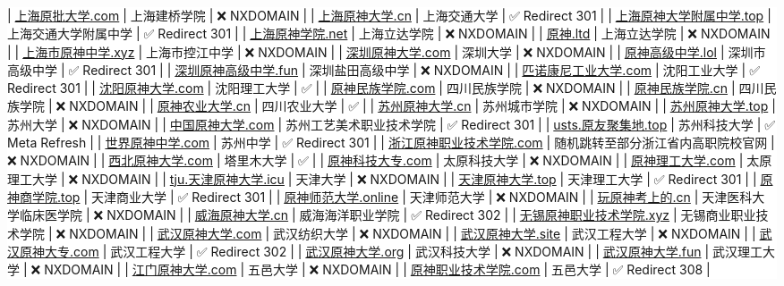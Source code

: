 | [上海原批大学.com](http://www.上海原批大学.com) | 上海建桥学院 | :x: NXDOMAIN |
| [上海原神大学.cn](http://上海原神大学.cn) | 上海交通大学 | :white_check_mark: Redirect 301 |
| [上海原神大学附属中学.top](https://上海原神大学附属中学.top) | 上海交通大学附属中学 | :white_check_mark: Redirect 301 |
| [上海原神学院.net](http://上海原神学院.net) | 上海立达学院 | :x: NXDOMAIN |
| [原神.ltd](http://原神.ltd) | 上海立达学院 | :x: NXDOMAIN |
| [上海市原神中学.xyz](http://www.上海市原神中学.xyz) | 上海市控江中学 | :x: NXDOMAIN |
| [深圳原神大学.com](http://深圳原神大学.com) | 深圳大学 | :x: NXDOMAIN |
| [原神高级中学.lol](https://原神高级中学.lol) | 深圳市高级中学 | :white_check_mark: Redirect 301 |
| [深圳原神高级中学.fun](http://深圳原神高级中学.fun) | 深圳盐田高级中学 | :x: NXDOMAIN |
| [匹诺康尼工业大学.com](https://www.匹诺康尼工业大学.com) | 沈阳工业大学 | :white_check_mark: Redirect 301 |
| [沈阳原神大学.com](http://沈阳原神大学.com) | 沈阳理工大学 | :white_check_mark:  |
| [原神民族学院.com](http://www.原神民族学院.cn) | 四川民族学院 | :x: NXDOMAIN |
| [原神民族学院.cn](http://www.原神民族学院.cn/) | 四川民族学院 | :x: NXDOMAIN |
| [原神农业大学.cn](https://www.原神农业大学.cn) | 四川农业大学 | :white_check_mark:  |
| [苏州原神大学.cn](https://苏州原神大学.cn) | 苏州城市学院 | :x: NXDOMAIN |
| [苏州原神大学.top](http://苏州原神大学.top) | 苏州大学 | :x: NXDOMAIN |
| [中国原神大学.com](https://www.中国原神大学.com) | 苏州工艺美术职业技术学院 | :white_check_mark: Redirect 301 |
| [usts.原友聚集地.top](http://usts.原友聚集地.top) | 苏州科技大学 | :white_check_mark: Meta Refresh |
| [世界原神中学.com](https://www.世界原神中学.com/) | 苏州中学 | :white_check_mark: Redirect 301 |
| [浙江原神职业技术学院.com](https://浙江原神职业技术学院.com) | 随机跳转至部分浙江省内高职院校官网 | :x: NXDOMAIN |
| [西北原神大学.com](http://www.西北原神大学.com) | 塔里木大学 | :white_check_mark:  |
| [原神科技大专.com](http://www.原神科技大专.com) | 太原科技大学 | :x: NXDOMAIN |
| [原神理工大学.com](http://原神理工大学.com) | 太原理工大学 | :x: NXDOMAIN |
| [tju.天津原神大学.icu](https://tju.天津原神大学.icu) | 天津大学 | :x: NXDOMAIN |
| [天津原神大学.top](https://天津原神大学.top) | 天津理工大学 | :white_check_mark: Redirect 301 |
| [原神商学院.top](http://原神商学院.top) | 天津商业大学 | :white_check_mark: Redirect 301 |
| [原神师范大学.online](http://www.原神师范大学.online) | 天津师范大学 | :x: NXDOMAIN |
| [玩原神考上的.cn](https://玩原神考上的.cn) | 天津医科大学临床医学院 | :x: NXDOMAIN |
| [威海原神大学.cn](http://www.威海原神大学.cn) | 威海海洋职业学院 | :white_check_mark: Redirect 302 |
| [无锡原神职业技术学院.xyz](http://无锡原神职业技术学院.xyz) | 无锡商业职业技术学院 | :x: NXDOMAIN |
| [武汉原神大学.com](https://www.武汉原神大学.com) | 武汉纺织大学 | :x: NXDOMAIN |
| [武汉原神大学.site](http://武汉原神大学.site) | 武汉工程大学 | :x: NXDOMAIN |
| [武汉原神大专.com](http://武汉原神大专.com) | 武汉工程大学 | :white_check_mark: Redirect 302 |
| [武汉原神大学.org](http://www.武汉原神大学.org) | 武汉科技大学 | :x: NXDOMAIN |
| [武汉原神大学.fun](http://www.武汉原神大学.fun) | 武汉理工大学 | :x: NXDOMAIN |
| [江门原神大学.com](http://www.江门原神大学.com) | 五邑大学 | :x: NXDOMAIN |
| [原神职业技术学院.com](http://www.原神职业技术学院.com) | 五邑大学 | :white_check_mark: Redirect 308 |
